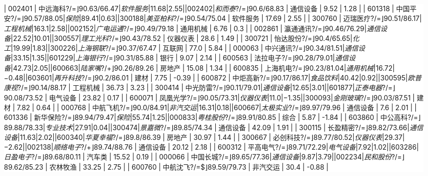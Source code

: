 | 002401 | 中远海科?/=$⌋90.63/66.47 |  软件服务  |   11.68   |  2.55 |
| 002402 |  和而泰?/=$⌋90.6/68.83   |  通信设备  |    9.52   |  1.28 |
| 601318 | 中国平安?/=$⌋90.57/88.05 |    保险    |   89.41   |  0.63 |
| 300188 | 美亚柏科?/=$⌋90.54/75.04 |  软件服务  |   17.69   |  2.55 |
| 300760 | 迈瑞医疗?/=$⌋90.51/86.17 |  工程机械  |   163.1   |  2.58 |
| 002152 | 广电运通?/=$⌋90.49/79.18 |  通用机械  |    6.76   |  0.3  |
| 002861 | 瀛通通讯?/=$⌋90.46/76.29 |  通信设备  |   22.52   | 10.01 |
| 300557 | 理工光科?/=$⌋90.43/78.52 |  仪器仪表  |    28.6   |  1.49 |
| 300721 | 怡达股份?/=$⌋90.4/65.65  |    化工    |   19.99   |  1.83 |
| 300226 | 上海钢联?/=$⌋90.37/67.47 |   互联网   |    77.0   |  5.84 |
| 000063 | 中兴通讯?/=$⌋90.34/81.51 |  通信设备  |   33.15   |  1.35 |
| 601229 | 上海银行?/=$⌋90.31/85.88 |    银行    |    9.07   |  2.14 |
| 600563 | 法拉电子?/=$⌋90.28/79.01 |  通信设备  |   42.73   |  2.05 |
| 600663 |  陆家嘴?/+$⌋90.26/89.26  |   房地产   |   15.08   |  1.34 |
| 600835 | 上海机电?/=$⌋90.23/81.04 |  通用机械  |   16.72   | -0.48 |
| 603601 | 再升科技?/=$⌋90.2/86.01  |    建材    |    7.75   | -0.39 |
| 600872 | 中炬高新?/=$⌋90.17/86.17 |  食品饮料  |   40.42   |  0.92 |
| 300595 | 欧普康视?/=$⌋90.14/88.17 |  工程机械  |   36.73   |  3.23 |
| 300414 | 中光防雷?/=$⌋90.11/79.01 |  通信设备  |   12.65   |  3.01 |
| 601877 | 正泰电器?/=$⌋90.08/73.52 |  电气设备  |   23.82   |  0.17 |
| 600071 | 凤凰光学?/=$⌋90.05/73.31 |  仪器仪表  |    11.0   | -1.35 |
| 300093 | 金刚玻璃?/=$⌋90.03/87.51 |    建材    |    7.82   |  0.64 |
| 000768 | 中航飞机?/=$⌋90.0/84.91  |  非汽交运  |   16.31   |  0.18 |
| 600667 | 太极实业?/=$⌋89.97/79.96 |  通信设备  |    7.6    |  2.01 |
| 601336 | 新华保险?/=$⌋89.94/79.47 |    保险    |   55.74   |  1.25 |
| 000833 | 粤桂股份?/=$⌋89.91/80.85 |    综合    |    5.87   | -1.84 |
| 603860 | 中公高科?/=$⌋89.88/78.33 |  专业技术  |   27.91   |  0.04 |
| 300474 |  景嘉微?/=$⌋89.85/74.34  |  通信设备  |   42.09   |  1.91 |
| 300115 | 长盈精密?/=$⌋89.82/73.66 |  通信设备  |   11.63   |  2.02 |
| 600340 | 华夏幸福?/=$⌋89.8/86.39  |   房地产   |   30.97   |  1.44 |
| 300667 | 必创科技?/=$⌋89.77/80.52 |  仪器仪表  |   29.37   | -2.62 |
| 002138 | 顺络电子?/+$⌋89.74/88.76 |  通信设备  |   20.12   |  2.18 |
| 600312 | 平高电气?/=$⌋89.71/72.29 |  电气设备  |    7.92   |  1.02 |
| 603286 | 日盈电子?/=$⌋89.68/80.11 |   汽车类   |   15.52   |  0.19 |
| 000066 | 中国长城?/=$⌋89.65/77.36 |  通信设备  |    9.87   |  3.79 |
| 002234 | 民和股份?/=$⌋89.62/85.23 |  农林牧渔  |   33.25   |  2.75 |
| 600760 | 中航沈飞?/=$⌋89.59/79.73 |  非汽交运  |    30.4   | -0.88 |